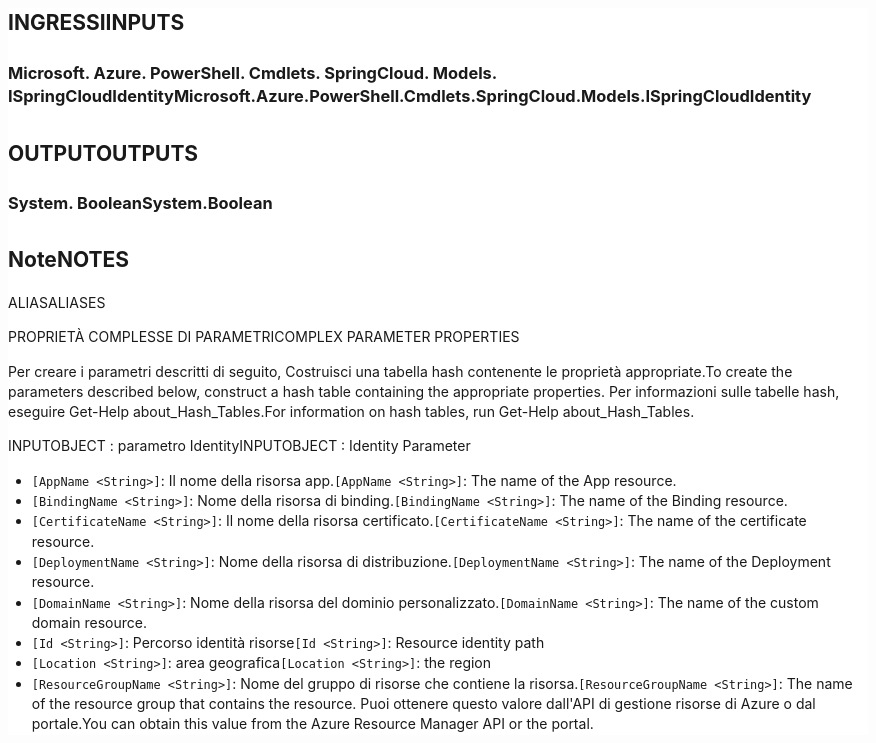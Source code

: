 ## <span data-ttu-id="1566b-145">INGRESSI</span><span class="sxs-lookup"><span data-stu-id="1566b-145">INPUTS</span></span>

### <span data-ttu-id="1566b-146">Microsoft. Azure. PowerShell. Cmdlets. SpringCloud. Models. ISpringCloudIdentity</span><span class="sxs-lookup"><span data-stu-id="1566b-146">Microsoft.Azure.PowerShell.Cmdlets.SpringCloud.Models.ISpringCloudIdentity</span></span>

## <span data-ttu-id="1566b-147">OUTPUT</span><span class="sxs-lookup"><span data-stu-id="1566b-147">OUTPUTS</span></span>

### <span data-ttu-id="1566b-148">System. Boolean</span><span class="sxs-lookup"><span data-stu-id="1566b-148">System.Boolean</span></span>

## <span data-ttu-id="1566b-149">Note</span><span class="sxs-lookup"><span data-stu-id="1566b-149">NOTES</span></span>

<span data-ttu-id="1566b-150">ALIAS</span><span class="sxs-lookup"><span data-stu-id="1566b-150">ALIASES</span></span>

<span data-ttu-id="1566b-151">PROPRIETÀ COMPLESSE DI PARAMETRI</span><span class="sxs-lookup"><span data-stu-id="1566b-151">COMPLEX PARAMETER PROPERTIES</span></span>

<span data-ttu-id="1566b-152">Per creare i parametri descritti di seguito, Costruisci una tabella hash contenente le proprietà appropriate.</span><span class="sxs-lookup"><span data-stu-id="1566b-152">To create the parameters described below, construct a hash table containing the appropriate properties.</span></span> <span data-ttu-id="1566b-153">Per informazioni sulle tabelle hash, eseguire Get-Help about_Hash_Tables.</span><span class="sxs-lookup"><span data-stu-id="1566b-153">For information on hash tables, run Get-Help about_Hash_Tables.</span></span>


<span data-ttu-id="1566b-154">INPUTOBJECT <ISpringCloudIdentity> : parametro Identity</span><span class="sxs-lookup"><span data-stu-id="1566b-154">INPUTOBJECT <ISpringCloudIdentity>: Identity Parameter</span></span>
  - <span data-ttu-id="1566b-155">`[AppName <String>]`: Il nome della risorsa app.</span><span class="sxs-lookup"><span data-stu-id="1566b-155">`[AppName <String>]`: The name of the App resource.</span></span>
  - <span data-ttu-id="1566b-156">`[BindingName <String>]`: Nome della risorsa di binding.</span><span class="sxs-lookup"><span data-stu-id="1566b-156">`[BindingName <String>]`: The name of the Binding resource.</span></span>
  - <span data-ttu-id="1566b-157">`[CertificateName <String>]`: Il nome della risorsa certificato.</span><span class="sxs-lookup"><span data-stu-id="1566b-157">`[CertificateName <String>]`: The name of the certificate resource.</span></span>
  - <span data-ttu-id="1566b-158">`[DeploymentName <String>]`: Nome della risorsa di distribuzione.</span><span class="sxs-lookup"><span data-stu-id="1566b-158">`[DeploymentName <String>]`: The name of the Deployment resource.</span></span>
  - <span data-ttu-id="1566b-159">`[DomainName <String>]`: Nome della risorsa del dominio personalizzato.</span><span class="sxs-lookup"><span data-stu-id="1566b-159">`[DomainName <String>]`: The name of the custom domain resource.</span></span>
  - <span data-ttu-id="1566b-160">`[Id <String>]`: Percorso identità risorse</span><span class="sxs-lookup"><span data-stu-id="1566b-160">`[Id <String>]`: Resource identity path</span></span>
  - <span data-ttu-id="1566b-161">`[Location <String>]`: area geografica</span><span class="sxs-lookup"><span data-stu-id="1566b-161">`[Location <String>]`: the region</span></span>
  - <span data-ttu-id="1566b-162">`[ResourceGroupName <String>]`: Nome del gruppo di risorse che contiene la risorsa.</span><span class="sxs-lookup"><span data-stu-id="1566b-162">`[ResourceGroupName <String>]`: The name of the resource group that contains the resource.</span></span> <span data-ttu-id="1566b-163">Puoi ottenere questo valore dall'API di gestione risorse di Azure o dal portale.</span><span class="sxs-lookup"><span data-stu-id="1566b-163">You can obtain this value from the Azure Resource Manager API or the portal.</span></span>